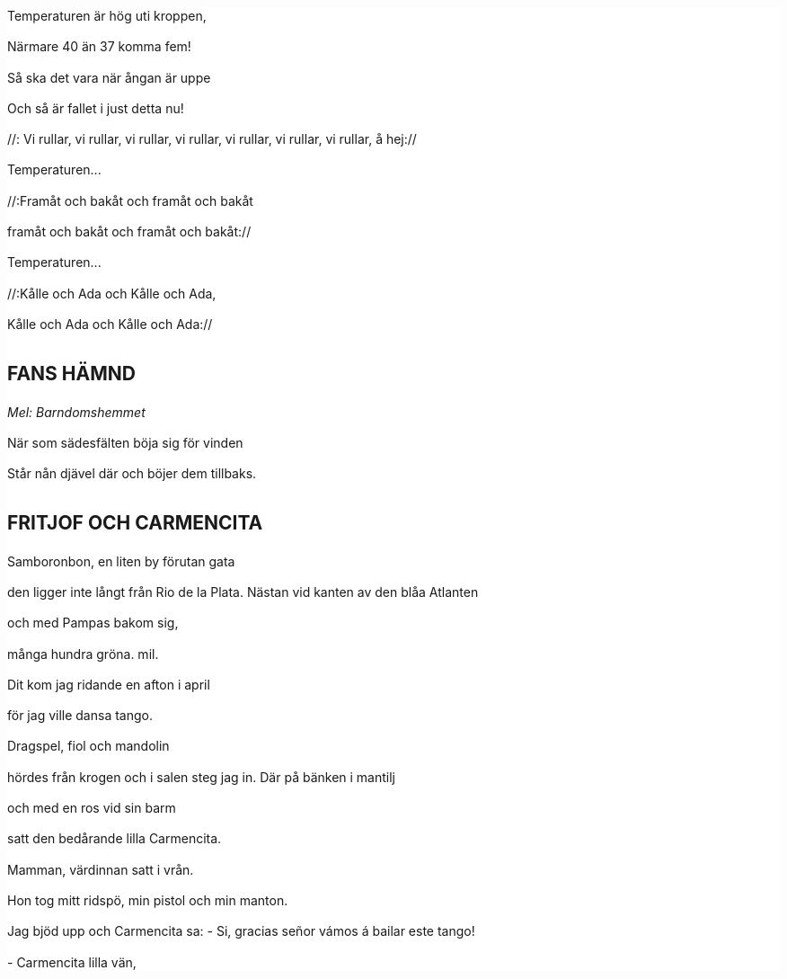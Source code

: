 Temperaturen är hög uti kroppen,

Närmare 40 än 37 komma fem!

Så ska det vara när ångan är uppe

Och så är fallet i just detta nu!

//: Vi rullar, vi rullar, vi rullar, vi rullar, vi rullar, vi rullar, vi
rullar, å hej://

Temperaturen...

//:Framåt och bakåt och framåt och bakåt

framåt och bakåt och framåt och bakåt://

Temperaturen...

//:Kålle och Ada och Kålle och Ada,

Kålle och Ada och Kålle och Ada://

FANS HÄMND
----------

*Mel: Barndomshemmet*

När som sädesfälten böja sig för vinden

Står nån djävel där och böjer dem tillbaks.

FRITJOF OCH CARMENCITA
----------------------

Samboronbon, en liten by förutan gata

den ligger inte långt från Rio de la Plata. Nästan vid kanten av den
blåa Atlanten

och med Pampas bakom sig,

många hundra gröna. mil.

Dit kom jag ridande en afton i april

för jag ville dansa tango.

Dragspel, fiol och mandolin

hördes från krogen och i salen steg jag in. Där på bänken i mantilj

och med en ros vid sin barm

satt den bedårande lilla Carmencita.

Mamman, värdinnan satt i vrån.

Hon tog mitt ridspö, min pistol och min manton.

Jag bjöd upp och Carmencita sa: - Si, gracias señor vámos á bailar este
tango!

\- Carmencita lilla vän,
